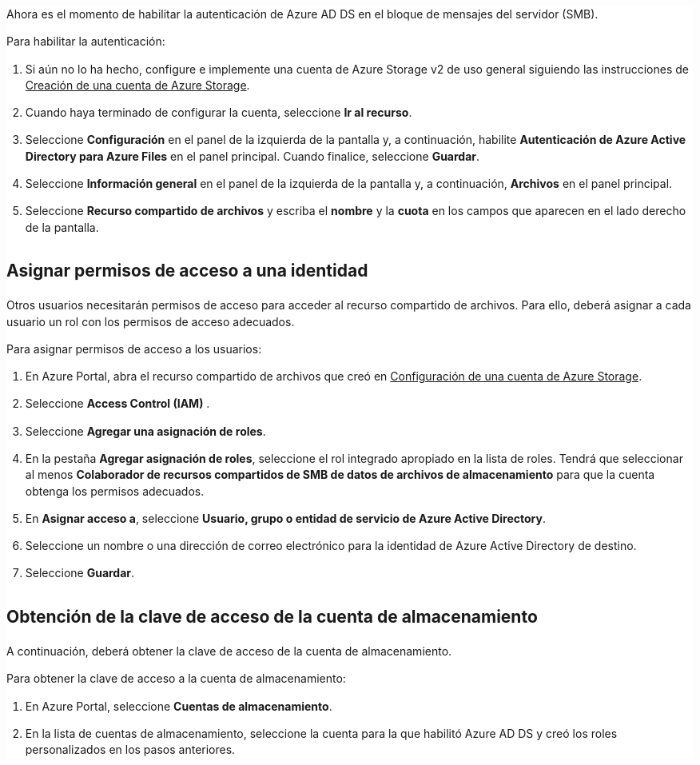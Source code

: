 Ahora es el momento de habilitar la autenticación de Azure AD DS en el bloque de mensajes del servidor (SMB).

Para habilitar la autenticación:

1. Si aún no lo ha hecho, configure e implemente una cuenta de Azure Storage v2 de uso general siguiendo las instrucciones de [Creación de una cuenta de Azure Storage](../storage/common/storage-account-create.md).

2. Cuando haya terminado de configurar la cuenta, seleccione **Ir al recurso**.

3. Seleccione **Configuración** en el panel de la izquierda de la pantalla y, a continuación, habilite **Autenticación de Azure Active Directory para Azure Files** en el panel principal. Cuando finalice, seleccione **Guardar**.

4. Seleccione **Información general** en el panel de la izquierda de la pantalla y, a continuación, **Archivos** en el panel principal.

5. Seleccione **Recurso compartido de archivos** y escriba el **nombre** y la **cuota** en los campos que aparecen en el lado derecho de la pantalla.

## <a name="assign-access-permissions-to-an-identity"></a>Asignar permisos de acceso a una identidad

Otros usuarios necesitarán permisos de acceso para acceder al recurso compartido de archivos. Para ello, deberá asignar a cada usuario un rol con los permisos de acceso adecuados.

Para asignar permisos de acceso a los usuarios:

1. En Azure Portal, abra el recurso compartido de archivos que creó en [Configuración de una cuenta de Azure Storage](#set-up-an-azure-storage-account).

2. Seleccione **Access Control (IAM)** .

3. Seleccione **Agregar una asignación de roles**.

4. En la pestaña **Agregar asignación de roles**, seleccione el rol integrado apropiado en la lista de roles. Tendrá que seleccionar al menos **Colaborador de recursos compartidos de SMB de datos de archivos de almacenamiento** para que la cuenta obtenga los permisos adecuados.

5. En **Asignar acceso a**, seleccione **Usuario, grupo o entidad de servicio de Azure Active Directory**.

6. Seleccione un nombre o una dirección de correo electrónico para la identidad de Azure Active Directory de destino.

7. Seleccione **Guardar**.

## <a name="get-the-storage-account-access-key"></a>Obtención de la clave de acceso de la cuenta de almacenamiento

A continuación, deberá obtener la clave de acceso de la cuenta de almacenamiento.

Para obtener la clave de acceso a la cuenta de almacenamiento:

1. En Azure Portal, seleccione **Cuentas de almacenamiento**.

2. En la lista de cuentas de almacenamiento, seleccione la cuenta para la que habilitó Azure AD DS y creó los roles personalizados en los pasos anteriores.
